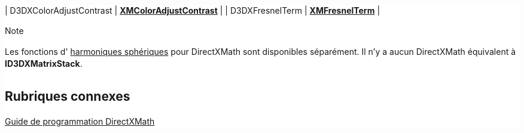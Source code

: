 | D3DXColorAdjustContrast            | [**XMColorAdjustContrast**](/windows/win32/api/directxmath/nf-directxmath-xmcoloradjustcontrast)                                                                                                                                                                                           |
| D3DXFresnelTerm                    | [**XMFresnelTerm**](/windows/win32/api/directxmath/nf-directxmath-xmfresnelterm)                                                                                                                                                                                                           |



 

> [!Note]  
> Les fonctions d' [harmoniques sphériques](https://github.com/Microsoft/DirectXMath/tree/master/SHMath) pour DirectXMath sont disponibles séparément. Il n’y a aucun DirectXMath équivalent à **ID3DXMatrixStack**.

 

## <a name="related-topics"></a>Rubriques connexes

<dl> <dt>

[Guide de programmation DirectXMath](ovw-xnamath-progguide.md)
</dt> </dl>

 

 
